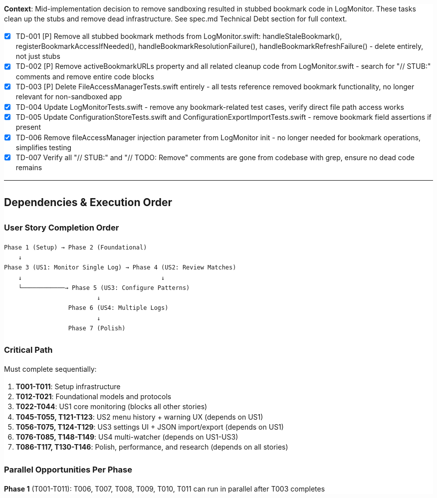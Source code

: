**Context**: Mid-implementation decision to remove sandboxing resulted in stubbed bookmark code in LogMonitor. These tasks clean up the stubs and remove dead infrastructure. See spec.md Technical Debt section for full context.

- [X] TD-001 [P] Remove all stubbed bookmark methods from LogMonitor.swift: handleStaleBookmark(), registerBookmarkAccessIfNeeded(), handleBookmarkResolutionFailure(), handleBookmarkRefreshFailure() - delete entirely, not just stubs
- [X] TD-002 [P] Remove activeBookmarkURLs property and all related cleanup code from LogMonitor.swift - search for "// STUB:" comments and remove entire code blocks
- [X] TD-003 [P] Delete FileAccessManagerTests.swift entirely - all tests reference removed bookmark functionality, no longer relevant for non-sandboxed app
- [X] TD-004 Update LogMonitorTests.swift - remove any bookmark-related test cases, verify direct file path access works
- [X] TD-005 Update ConfigurationStoreTests.swift and ConfigurationExportImportTests.swift - remove bookmark field assertions if present
- [X] TD-006 Remove fileAccessManager injection parameter from LogMonitor init - no longer needed for bookmark operations, simplifies testing
- [X] TD-007 Verify all "// STUB:" and "// TODO: Remove" comments are gone from codebase with grep, ensure no dead code remains

---

## Dependencies & Execution Order

### User Story Completion Order

```
Phase 1 (Setup) → Phase 2 (Foundational)
    ↓
Phase 3 (US1: Monitor Single Log) → Phase 4 (US2: Review Matches)
    ↓                                       ↓
    └────────────→ Phase 5 (US3: Configure Patterns)
                          ↓
                  Phase 6 (US4: Multiple Logs)
                          ↓
                  Phase 7 (Polish)
```

### Critical Path

Must complete sequentially:
1. **T001-T011**: Setup infrastructure
2. **T012-T021**: Foundational models and protocols
3. **T022-T044**: US1 core monitoring (blocks all other stories)
4. **T045-T055, T121-T123**: US2 menu history + warning UX (depends on US1)
5. **T056-T075, T124-T129**: US3 settings UI + JSON import/export (depends on US1)
6. **T076-T085, T148-T149**: US4 multi-watcher (depends on US1-US3)
7. **T086-T117, T130-T146**: Polish, performance, and research (depends on all stories)

### Parallel Opportunities Per Phase

**Phase 1** (T001-T011): T006, T007, T008, T009, T010, T011 can run in parallel after T003 completes
